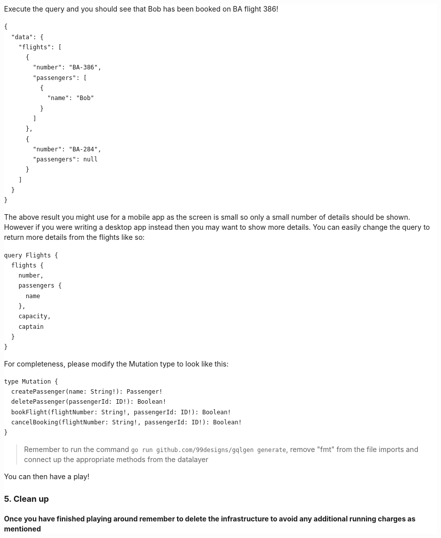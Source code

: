 Execute the query and you should see that Bob has been booked on BA flight 386!
```
{
  "data": {
    "flights": [
      {
        "number": "BA-386",
        "passengers": [
          {
            "name": "Bob"
          }
        ]
      },
      {
        "number": "BA-284",
        "passengers": null
      }
    ]
  }
}
```  
The above result you might use for a mobile app as the screen is small so only a small number of details should be shown. However if you were writing a desktop app instead then you may want to show more details. You can easily change the query to return more details from the flights like so:
```
query Flights {
  flights {
    number,
    passengers {
      name
    },
    capacity,
    captain
  }
}
```  
For completeness, please modify the Mutation type to look like this:
```
type Mutation {
  createPassenger(name: String!): Passenger!
  deletePassenger(passengerId: ID!): Boolean!
  bookFlight(flightNumber: String!, passengerId: ID!): Boolean!
  cancelBooking(flightNumber: String!, passengerId: ID!): Boolean!
}
```
> Remember to run the command `go run github.com/99designs/gqlgen generate`, remove "fmt" from the file imports and connect up the appropriate methods from the datalayer

You can then have a play!

### 5. Clean up

**Once you have finished playing around remember to delete the infrastructure to avoid any additional running charges as mentioned**
